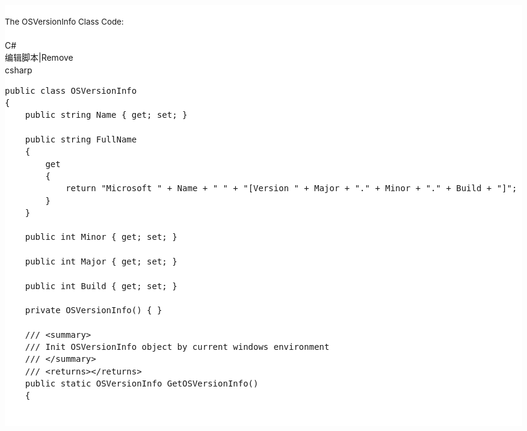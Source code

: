 </span></span></p>
<p style="margin-left:0pt; margin-right:0pt; margin-top:0pt; margin-bottom:.0001pt; font-size:10.0pt; direction:ltr; unicode-bidi:normal">
<span>&nbsp;</span></p>
<p style="margin-left:0pt; margin-right:0pt; margin-top:0pt; margin-bottom:.0001pt; font-size:10.0pt; direction:ltr; unicode-bidi:normal">
<span><span>The </span><span>OSVersionInfo</span><span> Class Code:</span></span></p>
<p style="margin-left:0pt; margin-right:0pt; margin-top:0pt; margin-bottom:.0001pt; font-size:10.0pt; direction:ltr; unicode-bidi:normal; text-autospace:none">
&nbsp;</p>
<div class="scriptcode">
<div class="pluginEditHolder" pluginCommand="mceScriptCode">
<div class="title"><span>C#</span></div>
<div class="pluginLinkHolder"><span class="pluginEditHolderLink">编辑脚本</span>|<span class="pluginRemoveHolderLink">Remove</span></div>
<span class="hidden">csharp</span>

<div class="preview">
<pre class="csharp"><span class="cs__keyword">public</span>&nbsp;<span class="cs__keyword">class</span>&nbsp;OSVersionInfo&nbsp;
{&nbsp;
&nbsp;&nbsp;&nbsp;&nbsp;<span class="cs__keyword">public</span>&nbsp;<span class="cs__keyword">string</span>&nbsp;Name&nbsp;{&nbsp;<span class="cs__keyword">get</span>;&nbsp;<span class="cs__keyword">set</span>;&nbsp;}&nbsp;
&nbsp;
&nbsp;&nbsp;&nbsp;&nbsp;<span class="cs__keyword">public</span>&nbsp;<span class="cs__keyword">string</span>&nbsp;FullName&nbsp;
&nbsp;&nbsp;&nbsp;&nbsp;{&nbsp;
&nbsp;&nbsp;&nbsp;&nbsp;&nbsp;&nbsp;&nbsp;&nbsp;<span class="cs__keyword">get</span>&nbsp;
&nbsp;&nbsp;&nbsp;&nbsp;&nbsp;&nbsp;&nbsp;&nbsp;{&nbsp;
&nbsp;&nbsp;&nbsp;&nbsp;&nbsp;&nbsp;&nbsp;&nbsp;&nbsp;&nbsp;&nbsp;&nbsp;<span class="cs__keyword">return</span>&nbsp;<span class="cs__string">&quot;Microsoft&nbsp;&quot;</span>&nbsp;&#43;&nbsp;Name&nbsp;&#43;&nbsp;<span class="cs__string">&quot;&nbsp;&quot;</span>&nbsp;&#43;&nbsp;<span class="cs__string">&quot;[Version&nbsp;&quot;</span>&nbsp;&#43;&nbsp;Major&nbsp;&#43;&nbsp;<span class="cs__string">&quot;.&quot;</span>&nbsp;&#43;&nbsp;Minor&nbsp;&#43;&nbsp;<span class="cs__string">&quot;.&quot;</span>&nbsp;&#43;&nbsp;Build&nbsp;&#43;&nbsp;<span class="cs__string">&quot;]&quot;</span>;&nbsp;
&nbsp;&nbsp;&nbsp;&nbsp;&nbsp;&nbsp;&nbsp;&nbsp;}&nbsp;
&nbsp;&nbsp;&nbsp;&nbsp;}&nbsp;
&nbsp;
&nbsp;&nbsp;&nbsp;&nbsp;<span class="cs__keyword">public</span>&nbsp;<span class="cs__keyword">int</span>&nbsp;Minor&nbsp;{&nbsp;<span class="cs__keyword">get</span>;&nbsp;<span class="cs__keyword">set</span>;&nbsp;}&nbsp;
&nbsp;
&nbsp;&nbsp;&nbsp;&nbsp;<span class="cs__keyword">public</span>&nbsp;<span class="cs__keyword">int</span>&nbsp;Major&nbsp;{&nbsp;<span class="cs__keyword">get</span>;&nbsp;<span class="cs__keyword">set</span>;&nbsp;}&nbsp;
&nbsp;
&nbsp;&nbsp;&nbsp;&nbsp;<span class="cs__keyword">public</span>&nbsp;<span class="cs__keyword">int</span>&nbsp;Build&nbsp;{&nbsp;<span class="cs__keyword">get</span>;&nbsp;<span class="cs__keyword">set</span>;&nbsp;}&nbsp;
&nbsp;
&nbsp;&nbsp;&nbsp;&nbsp;<span class="cs__keyword">private</span>&nbsp;OSVersionInfo()&nbsp;{&nbsp;}&nbsp;
&nbsp;
&nbsp;&nbsp;&nbsp;&nbsp;<span class="cs__com">///&nbsp;&lt;summary&gt;</span>&nbsp;
&nbsp;&nbsp;&nbsp;&nbsp;<span class="cs__com">///&nbsp;Init&nbsp;OSVersionInfo&nbsp;object&nbsp;by&nbsp;current&nbsp;windows&nbsp;environment</span>&nbsp;
&nbsp;&nbsp;&nbsp;&nbsp;<span class="cs__com">///&nbsp;&lt;/summary&gt;</span>&nbsp;
&nbsp;&nbsp;&nbsp;&nbsp;<span class="cs__com">///&nbsp;&lt;returns&gt;&lt;/returns&gt;</span>&nbsp;
&nbsp;&nbsp;&nbsp;&nbsp;<span class="cs__keyword">public</span>&nbsp;<span class="cs__keyword">static</span>&nbsp;OSVersionInfo&nbsp;GetOSVersionInfo()&nbsp;
&nbsp;&nbsp;&nbsp;&nbsp;{&nbsp;
